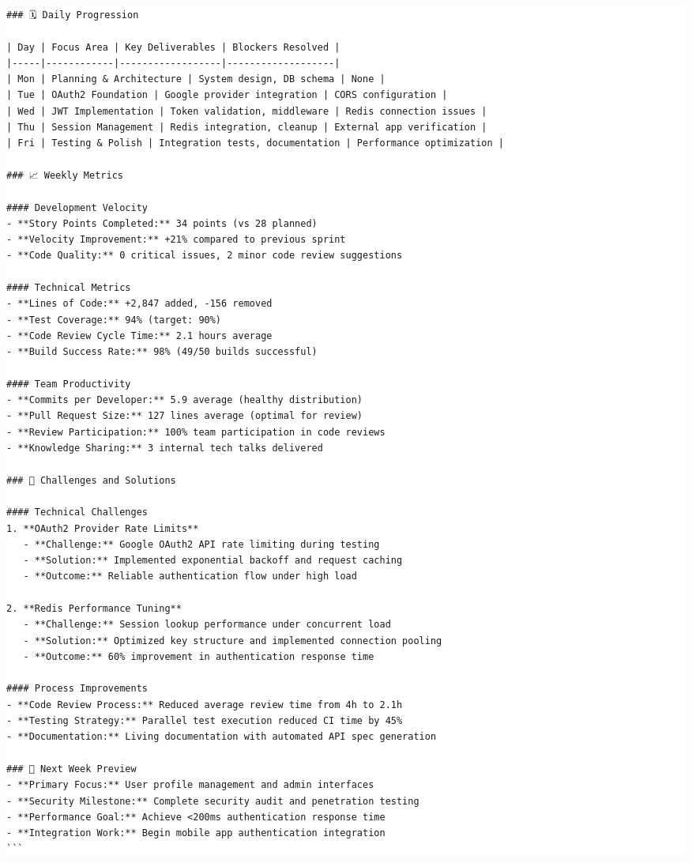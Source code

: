     ### 🗓️ Daily Progression

    | Day | Focus Area | Key Deliverables | Blockers Resolved |
    |-----|------------|------------------|-------------------|
    | Mon | Planning & Architecture | System design, DB schema | None |
    | Tue | OAuth2 Foundation | Google provider integration | CORS configuration |
    | Wed | JWT Implementation | Token validation, middleware | Redis connection issues |
    | Thu | Session Management | Redis integration, cleanup | External app verification |
    | Fri | Testing & Polish | Integration tests, documentation | Performance optimization |

    ### 📈 Weekly Metrics

    #### Development Velocity
    - **Story Points Completed:** 34 points (vs 28 planned)
    - **Velocity Improvement:** +21% compared to previous sprint
    - **Code Quality:** 0 critical issues, 2 minor code review suggestions

    #### Technical Metrics  
    - **Lines of Code:** +2,847 added, -156 removed
    - **Test Coverage:** 94% (target: 90%)
    - **Code Review Cycle Time:** 2.1 hours average
    - **Build Success Rate:** 98% (49/50 builds successful)

    #### Team Productivity
    - **Commits per Developer:** 5.9 average (healthy distribution)
    - **Pull Request Size:** 127 lines average (optimal for review)
    - **Review Participation:** 100% team participation in code reviews
    - **Knowledge Sharing:** 3 internal tech talks delivered

    ### 🚧 Challenges and Solutions

    #### Technical Challenges
    1. **OAuth2 Provider Rate Limits**
       - **Challenge:** Google OAuth2 API rate limiting during testing
       - **Solution:** Implemented exponential backoff and request caching
       - **Outcome:** Reliable authentication flow under high load

    2. **Redis Performance Tuning**
       - **Challenge:** Session lookup performance under concurrent load
       - **Solution:** Optimized key structure and implemented connection pooling
       - **Outcome:** 60% improvement in authentication response time

    #### Process Improvements
    - **Code Review Process:** Reduced average review time from 4h to 2.1h
    - **Testing Strategy:** Parallel test execution reduced CI time by 45%
    - **Documentation:** Living documentation with automated API spec generation

    ### 🎯 Next Week Preview
    - **Primary Focus:** User profile management and admin interfaces
    - **Security Milestone:** Complete security audit and penetration testing
    - **Performance Goal:** Achieve <200ms authentication response time
    - **Integration Work:** Begin mobile app authentication integration
    ```
